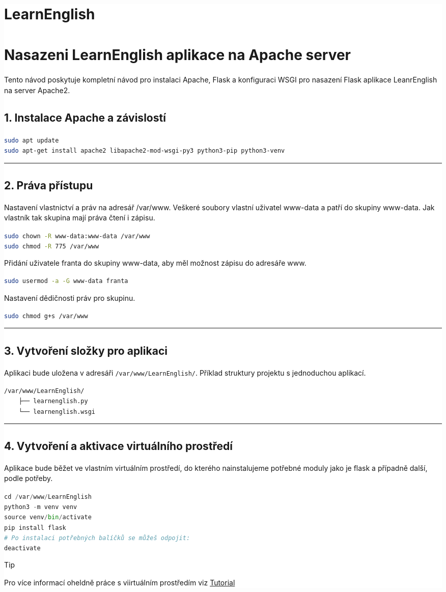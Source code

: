 # LearnEnglish

# Nasazeni LearnEnglish aplikace na Apache server

Tento návod poskytuje kompletní návod pro instalaci Apache, Flask a konfiguraci WSGI pro nasazení Flask aplikace LeanrEnglish na server Apache2.

## **1. Instalace Apache a závislostí**

```bash
sudo apt update
sudo apt-get install apache2 libapache2-mod-wsgi-py3 python3-pip python3-venv
```

---

## **2. Práva přístupu**
Nastavení vlastnictví a práv na adresář /var/www. Veškeré soubory vlastní uživatel www-data a patří do skupiny www-data. Jak vlastník tak skupina mají práva čtení i zápisu.

```bash
sudo chown -R www-data:www-data /var/www
sudo chmod -R 775 /var/www
```

Přidání uživatele franta do skupiny www-data, aby měl možnost zápisu do adresáře www.
```bash
sudo usermod -a -G www-data franta
```

Nastavení dědičnosti práv pro skupinu.
```bash
sudo chmod g+s /var/www
```

---


## **3. Vytvoření složky pro aplikaci**

Aplikaci bude uložena v adresáři `/var/www/LearnEnglish/`. Příklad struktury projektu s jednoduchou aplikací.
```
/var/www/LearnEnglish/
    ├── learnenglish.py
    └── learnenglish.wsgi
```

---

## **4. Vytvoření a aktivace virtuálního prostředí**
Aplikace bude běžet ve vlastním virtuálním prostředí, do kterého nainstalujeme potřebné moduly jako je flask a případně další, podle potřeby.
```python
cd /var/www/LearnEnglish
python3 -m venv venv
source venv/bin/activate
pip install flask
# Po instalaci potřebných balíčků se můžeš odpojit:
deactivate
```
> [!TIP]
> Pro více informací oheldně práce s viirtuálním prostředím viz [Tutorial](env.md)
